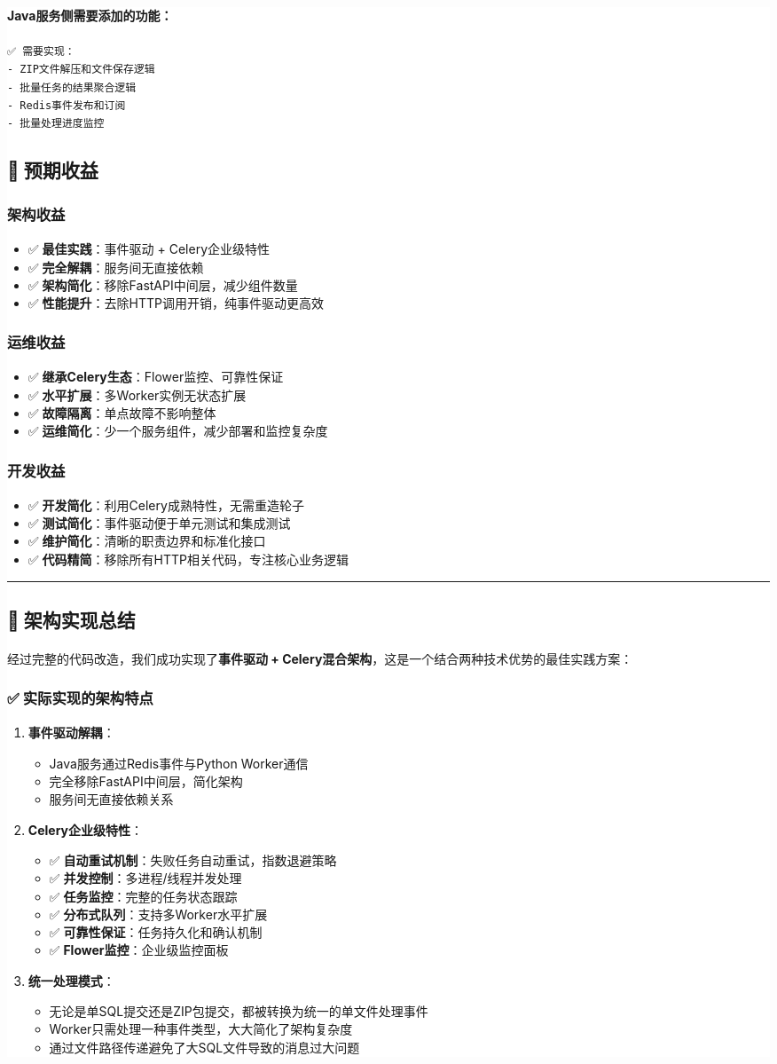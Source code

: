 #### Java服务侧需要添加的功能：
```
✅ 需要实现：
- ZIP文件解压和文件保存逻辑
- 批量任务的结果聚合逻辑  
- Redis事件发布和订阅
- 批量处理进度监控
```

## 🎉 预期收益

### 架构收益
- ✅ **最佳实践**：事件驱动 + Celery企业级特性
- ✅ **完全解耦**：服务间无直接依赖
- ✅ **架构简化**：移除FastAPI中间层，减少组件数量
- ✅ **性能提升**：去除HTTP调用开销，纯事件驱动更高效

### 运维收益
- ✅ **继承Celery生态**：Flower监控、可靠性保证
- ✅ **水平扩展**：多Worker实例无状态扩展
- ✅ **故障隔离**：单点故障不影响整体
- ✅ **运维简化**：少一个服务组件，减少部署和监控复杂度

### 开发收益
- ✅ **开发简化**：利用Celery成熟特性，无需重造轮子
- ✅ **测试简化**：事件驱动便于单元测试和集成测试
- ✅ **维护简化**：清晰的职责边界和标准化接口
- ✅ **代码精简**：移除所有HTTP相关代码，专注核心业务逻辑

---

## 🎉 架构实现总结

经过完整的代码改造，我们成功实现了**事件驱动 + Celery混合架构**，这是一个结合两种技术优势的最佳实践方案：

### ✅ 实际实现的架构特点

1. **事件驱动解耦**：
   - Java服务通过Redis事件与Python Worker通信
   - 完全移除FastAPI中间层，简化架构
   - 服务间无直接依赖关系

2. **Celery企业级特性**：
   - ✅ **自动重试机制**：失败任务自动重试，指数退避策略
   - ✅ **并发控制**：多进程/线程并发处理
   - ✅ **任务监控**：完整的任务状态跟踪
   - ✅ **分布式队列**：支持多Worker水平扩展
   - ✅ **可靠性保证**：任务持久化和确认机制
   - ✅ **Flower监控**：企业级监控面板

3. **统一处理模式**：
   - 无论是单SQL提交还是ZIP包提交，都被转换为统一的单文件处理事件
   - Worker只需处理一种事件类型，大大简化了架构复杂度
   - 通过文件路径传递避免了大SQL文件导致的消息过大问题
